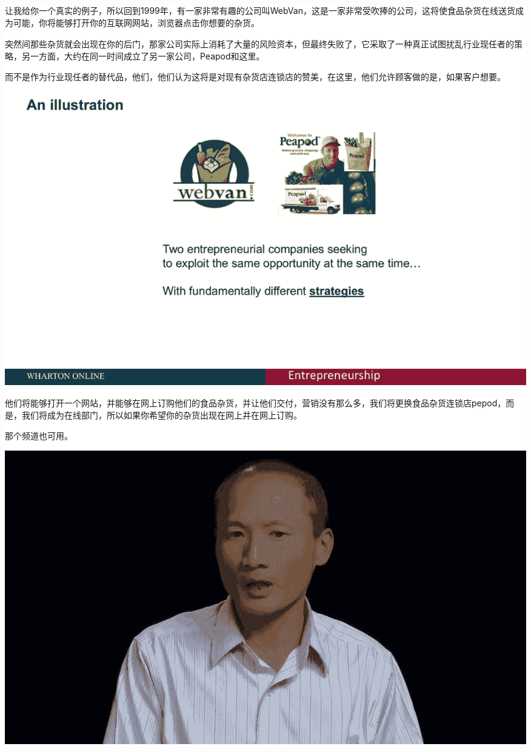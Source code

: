 让我给你一个真实的例子，所以回到1999年，有一家非常有趣的公司叫WebVan，这是一家非常受吹捧的公司，这将使食品杂货在线送货成为可能，你将能够打开你的互联网网站，浏览器点击你想要的杂货。

突然间那些杂货就会出现在你的后门，那家公司实际上消耗了大量的风险资本，但最终失败了，它采取了一种真正试图扰乱行业现任者的策略，另一方面，大约在同一时间成立了另一家公司，Peapod和这里。

而不是作为行业现任者的替代品，他们，他们认为这将是对现有杂货店连锁店的赞美，在这里，他们允许顾客做的是，如果客户想要。



![](img/005efd40476c93b3ee40e4d6781af787_6.png)

他们将能够打开一个网站，并能够在网上订购他们的食品杂货，并让他们交付，营销没有那么多，我们将更换食品杂货连锁店pepod，而是，我们将成为在线部门，所以如果你希望你的杂货出现在网上并在网上订购。

那个频道也可用。

![](img/005efd40476c93b3ee40e4d6781af787_8.png)
